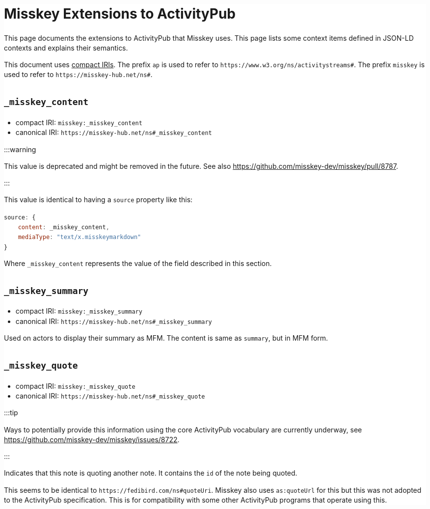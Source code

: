 # Misskey Extensions to ActivityPub

This page documents the extensions to ActivityPub that Misskey uses. This page lists some context items defined in JSON-LD contexts and explains their semantics.

This document uses [compact IRIs](https://www.w3.org/TR/json-ld/#dfn-compact-iri).
The prefix `ap` is used to refer to `https://www.w3.org/ns/activitystreams#`.
The prefix `misskey` is used to refer to `https://misskey-hub.net/ns#`.

## `_misskey_content`

- compact IRI: `misskey:_misskey_content`
- canonical IRI: `https://misskey-hub.net/ns#_misskey_content`

:::warning

This value is deprecated and might be removed in the future.
See also <https://github.com/misskey-dev/misskey/pull/8787>.

:::

This value is identical to having a `source` property like this:

```js
source: {
	content: _misskey_content,
	mediaType: "text/x.misskeymarkdown"
}
```

Where `_misskey_content` represents the value of the field described in this section.

## `_misskey_summary`

- compact IRI: `misskey:_misskey_summary`
- canonical IRI: `https://misskey-hub.net/ns#_misskey_summary`

Used on actors to display their summary as MFM. The content is same as `summary`, but in MFM form.

## `_misskey_quote`

- compact IRI: `misskey:_misskey_quote`
- canonical IRI: `https://misskey-hub.net/ns#_misskey_quote`

:::tip

Ways to potentially provide this information using the core ActivityPub vocabulary are currently underway, see <https://github.com/misskey-dev/misskey/issues/8722>.

:::

Indicates that this note is quoting another note. It contains the `id` of the note being quoted.

This seems to be identical to `https://fedibird.com/ns#quoteUri`.
Misskey also uses `as:quoteUrl` for this but this was not adopted to the ActivityPub specification.
This is for compatibility with some other ActivityPub programs that operate using this.
